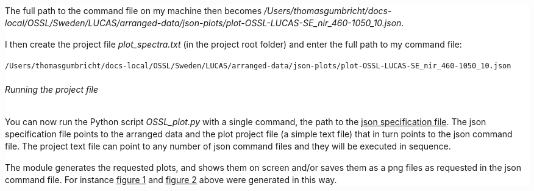 The full path to the command file on my machine then becomes _/Users/thomasgumbricht/docs-local/OSSL/Sweden/LUCAS/arranged-data/json-plots/plot-OSSL-LUCAS-SE_nir_460-1050_10.json_.

I then create the project file _plot_spectra.txt_ (in the project root folder) and enter the full path to my command file:

```
/Users/thomasgumbricht/docs-local/OSSL/Sweden/LUCAS/arranged-data/json-plots/plot-OSSL-LUCAS-SE_nir_460-1050_10.json
```

###### Running the project file

You can now run the Python script _OSSL_plot.py_ with a single command, the path to the [json specification file](#json-specification-file). The json specification file points to the arranged data and the plot project file (a simple text file) that in turn points to the json command file. The project text file can point to any number of json command files and they will be executed in sequence.

The module generates the requested plots, and shows them on screen and/or saves them as a png files as requested in the json command file. For instance [figure 1](#spectral-plots) and [figure 2](#feature-plots) above were generated in this way.
